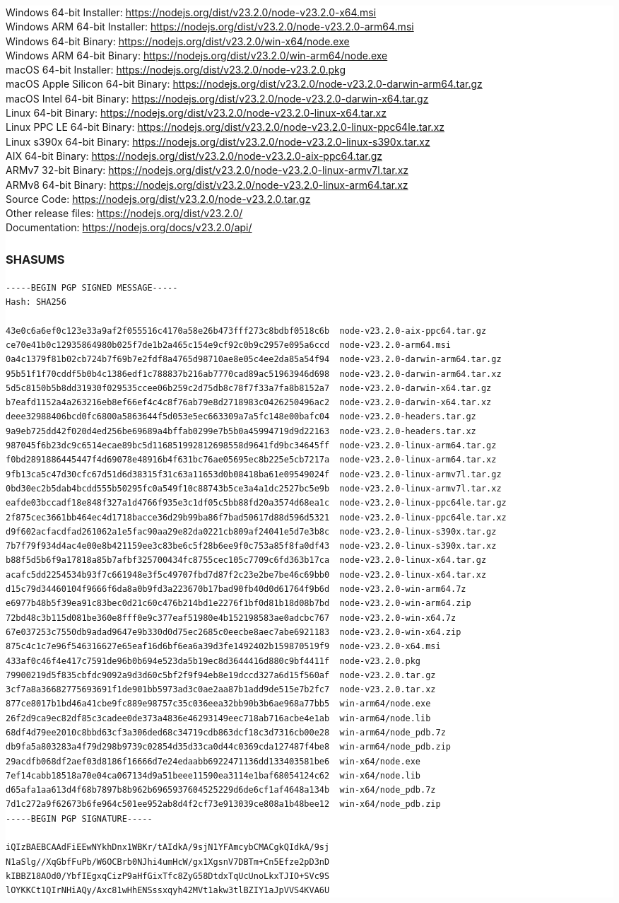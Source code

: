 Windows 64-bit Installer: https://nodejs.org/dist/v23.2.0/node-v23.2.0-x64.msi \
Windows ARM 64-bit Installer: https://nodejs.org/dist/v23.2.0/node-v23.2.0-arm64.msi \
Windows 64-bit Binary: https://nodejs.org/dist/v23.2.0/win-x64/node.exe \
Windows ARM 64-bit Binary: https://nodejs.org/dist/v23.2.0/win-arm64/node.exe \
macOS 64-bit Installer: https://nodejs.org/dist/v23.2.0/node-v23.2.0.pkg \
macOS Apple Silicon 64-bit Binary: https://nodejs.org/dist/v23.2.0/node-v23.2.0-darwin-arm64.tar.gz \
macOS Intel 64-bit Binary: https://nodejs.org/dist/v23.2.0/node-v23.2.0-darwin-x64.tar.gz \
Linux 64-bit Binary: https://nodejs.org/dist/v23.2.0/node-v23.2.0-linux-x64.tar.xz \
Linux PPC LE 64-bit Binary: https://nodejs.org/dist/v23.2.0/node-v23.2.0-linux-ppc64le.tar.xz \
Linux s390x 64-bit Binary: https://nodejs.org/dist/v23.2.0/node-v23.2.0-linux-s390x.tar.xz \
AIX 64-bit Binary: https://nodejs.org/dist/v23.2.0/node-v23.2.0-aix-ppc64.tar.gz \
ARMv7 32-bit Binary: https://nodejs.org/dist/v23.2.0/node-v23.2.0-linux-armv7l.tar.xz \
ARMv8 64-bit Binary: https://nodejs.org/dist/v23.2.0/node-v23.2.0-linux-arm64.tar.xz \
Source Code: https://nodejs.org/dist/v23.2.0/node-v23.2.0.tar.gz \
Other release files: https://nodejs.org/dist/v23.2.0/ \
Documentation: https://nodejs.org/docs/v23.2.0/api/

### SHASUMS

```
-----BEGIN PGP SIGNED MESSAGE-----
Hash: SHA256

43e0c6a6ef0c123e33a9af2f055516c4170a58e26b473fff273c8bdbf0518c6b  node-v23.2.0-aix-ppc64.tar.gz
ce70e41b0c12935864980b025f7de1b2a465c154e9cf92c0b9c2957e095a6ccd  node-v23.2.0-arm64.msi
0a4c1379f81b02cb724b7f69b7e2fdf8a4765d98710ae8e05c4ee2da85a54f94  node-v23.2.0-darwin-arm64.tar.gz
95b51f1f70cddf5b0b4c1386edf1c788837b216ab7770cad89ac51963946d698  node-v23.2.0-darwin-arm64.tar.xz
5d5c8150b5b8dd31930f029535ccee06b259c2d75db8c78f7f33a7fa8b8152a7  node-v23.2.0-darwin-x64.tar.gz
b7eafd1152a4a263216eb8ef66ef4c4c8f76ab79e8d2718983c0426250496ac2  node-v23.2.0-darwin-x64.tar.xz
deee32988406bcd0fc6800a5863644f5d053e5ec663309a7a5fc148e00bafc04  node-v23.2.0-headers.tar.gz
9a9eb725dd42f020d4ed256be69689a4bffab0299e7b5b0a45994719d9d22163  node-v23.2.0-headers.tar.xz
987045f6b23dc9c6514ecae89bc5d116851992812698558d9641fd9bc34645ff  node-v23.2.0-linux-arm64.tar.gz
f0bd2891886445447f4d69078e48916b4f631bc76ae05695ec8b225e5cb7217a  node-v23.2.0-linux-arm64.tar.xz
9fb13ca5c47d30cfc67d51d6d38315f31c63a11653d0b08418ba61e09549024f  node-v23.2.0-linux-armv7l.tar.gz
0bd30ec2b5dab4bcdd555b50295fc0a549f10c88743b5ce3a4a1dc2527bc5e9b  node-v23.2.0-linux-armv7l.tar.xz
eafde03bccadf18e848f327a1d4766f935e3c1df05c5bb88fd20a3574d68ea1c  node-v23.2.0-linux-ppc64le.tar.gz
2f875cec3661bb464ec4d1718bacce36d29b99ba86f7bad50617d88d596d5321  node-v23.2.0-linux-ppc64le.tar.xz
d9f602acfacdfad261062a1e5fac90aa29e82da0221cb809af24041e5d7e3b8c  node-v23.2.0-linux-s390x.tar.gz
7b7f79f934d4ac4e00e8b421159ee3c83be6c5f28b6ee9f0c753a85f8fa0df43  node-v23.2.0-linux-s390x.tar.xz
b88f5d5b6f9a17818a85b7afbf325700434fc8755cec105c7709c6fd363b17ca  node-v23.2.0-linux-x64.tar.gz
acafc5dd2254534b93f7c661948e3f5c49707fbd7d87f2c23e2be7be46c69bb0  node-v23.2.0-linux-x64.tar.xz
d15c79d34460104f9666f6da8a0b9fd3a223670b17bad90fb40d0d61764f9b6d  node-v23.2.0-win-arm64.7z
e6977b48b5f39ea91c83bec0d21c60c476b214bd1e2276f1bf0d81b18d08b7bd  node-v23.2.0-win-arm64.zip
72bd48c3b115d081be360e8fff0e9c377eaf51980e4b152198583ae0adcbc767  node-v23.2.0-win-x64.7z
67e037253c7550db9adad9647e9b330d0d75ec2685c0eecbe8aec7abe6921183  node-v23.2.0-win-x64.zip
875c4c1c7e96f546316627e65eaf16d6bf6ea6a39d3fe1492402b159870519f9  node-v23.2.0-x64.msi
433af0c46f4e417c7591de96b0b694e523da5b19ec8d3644416d880c9bf4411f  node-v23.2.0.pkg
79900219d5f835cbfdc9092a9d3d60c5bf2f9f94eb8e19dccd327a6d15f560af  node-v23.2.0.tar.gz
3cf7a8a36682775693691f1de901bb5973ad3c0ae2aa87b1add9de515e7b2fc7  node-v23.2.0.tar.xz
877ce8017b1bd46a41cbe9fc889e98757c35c036eea32bb90b3b6ae968a77bb5  win-arm64/node.exe
26f2d9ca9ec82df85c3cadee0de373a4836e46293149eec718ab716acbe4e1ab  win-arm64/node.lib
68df4d79ee2010c8bbd63cf3a306ded68c34719cdb863dcf18c3d7316cb00e28  win-arm64/node_pdb.7z
db9fa5a803283a4f79d298b9739c02854d35d33ca0d44c0369cda127487f4be8  win-arm64/node_pdb.zip
29acdfb068df2aef03d8186f16666d7e24edaabb6922471136dd133403581be6  win-x64/node.exe
7ef14cabb18518a70e04ca067134d9a51beee11590ea3114e1baf68054124c62  win-x64/node.lib
d65afa1aa613d4f68b7897b8b962b6965937604525229d6de6cf1af4648a134b  win-x64/node_pdb.7z
7d1c272a9f62673b6fe964c501ee952ab8d4f2cf73e913039ce808a1b48bee12  win-x64/node_pdb.zip
-----BEGIN PGP SIGNATURE-----

iQIzBAEBCAAdFiEEwNYkhDnx1WBKr/tAIdkA/9sjN1YFAmcybCMACgkQIdkA/9sj
N1aSlg//XqGbfFuPb/W6OCBrb0NJhi4umHcW/gx1XgsnV7DBTm+Cn5Efze2pD3nD
kIBBZ18AOd0/YbfIEgxqCizP9aHfGixTfc8ZyG58DtdxTqUcUnoLkxTJIO+SVc9S
lOYKKCt1QIrNHiAQy/Axc81wHhENSssxqyh42MVt1akw3tlBZIY1aJpVVS4KVA6U
```